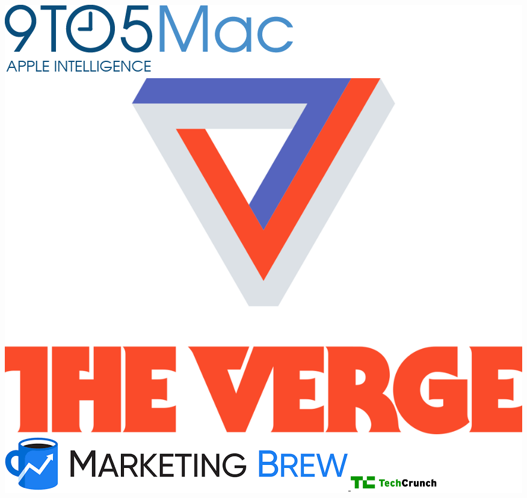   <a href="https://9to5mac.com/2022/08/18/tool-shows-injected-javascript-in-app-browser/">
    <img src="/assets/privacy/9to5.png">
  </a>
  <a href="https://www.theverge.com/2022/8/19/23312725/in-app-browser-tracking-facebook-instagram-privacy-tool">
    <img src="/assets/privacy/verge.png">
  </a>
  <a href="https://www.marketingbrew.com/stories/2022/08/18/tiktok-meta-can-see-user-behavior-on-in-app-browsers-according-to-research">
    <img src="/assets/privacy/marketingbrew.png">
  </a>
  <a href="https://techcrunch.com/2022/08/19/tiktok-fb-in-app-browser-tracking-analysis/">
    <img src="/assets/privacy/techcrunch.png" style="max-width: 145px;">
  </a>
  <a href="https://twitter.com/TheLeadCNN/status/1560759658746347525">